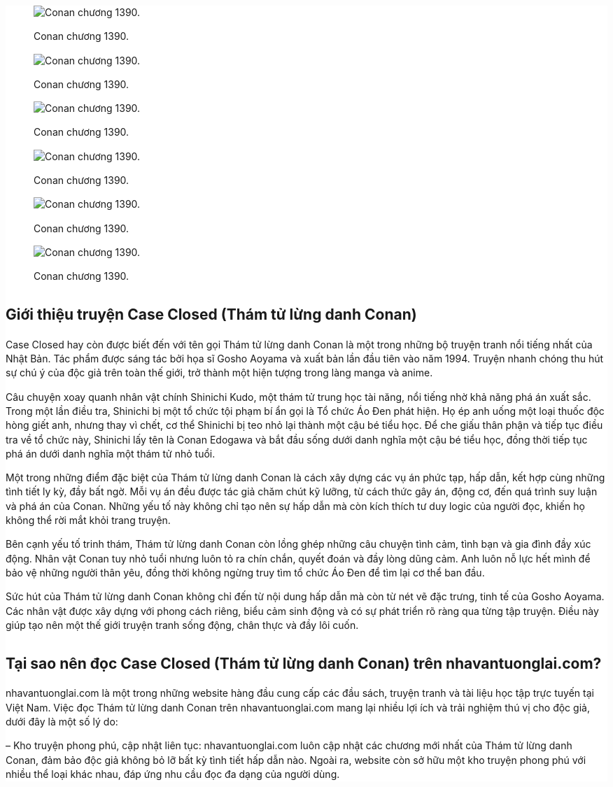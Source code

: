 <figure><img src="https://nhavantuonglai.blog/manga/gosho-aoyama/case-closed/1390-13.jpg" alt="Conan chương 1390." title="Conan chương 1390." height=100% width=100%><figcaption></p>Conan chương 1390.</p></figcaption></figure>

<figure><img src="https://nhavantuonglai.blog/manga/gosho-aoyama/case-closed/1390-14.jpg" alt="Conan chương 1390." title="Conan chương 1390." height=100% width=100%><figcaption></p>Conan chương 1390.</p></figcaption></figure>

<figure><img src="https://nhavantuonglai.blog/manga/gosho-aoyama/case-closed/1390-15.jpg" alt="Conan chương 1390." title="Conan chương 1390." height=100% width=100%><figcaption></p>Conan chương 1390.</p></figcaption></figure>

<figure><img src="https://nhavantuonglai.blog/manga/gosho-aoyama/case-closed/1390-16.jpg" alt="Conan chương 1390." title="Conan chương 1390." height=100% width=100%><figcaption></p>Conan chương 1390.</p></figcaption></figure>

<figure><img src="https://nhavantuonglai.blog/manga/gosho-aoyama/case-closed/1390-17.jpg" alt="Conan chương 1390." title="Conan chương 1390." height=100% width=100%><figcaption></p>Conan chương 1390.</p></figcaption></figure>

<figure><img src="https://nhavantuonglai.blog/manga/gosho-aoyama/case-closed/1390-18.jpg" alt="Conan chương 1390." title="Conan chương 1390." height=100% width=100%><figcaption></p>Conan chương 1390.</p></figcaption></figure>

## Giới thiệu truyện Case Closed (Thám tử lừng danh Conan)

Case Closed hay còn được biết đến với tên gọi Thám tử lừng danh Conan là một trong những bộ truyện tranh nổi tiếng nhất của Nhật Bản. Tác phẩm được sáng tác bởi họa sĩ Gosho Aoyama và xuất bản lần đầu tiên vào năm 1994. Truyện nhanh chóng thu hút sự chú ý của độc giả trên toàn thế giới, trở thành một hiện tượng trong làng manga và anime.

Câu chuyện xoay quanh nhân vật chính Shinichi Kudo, một thám tử trung học tài năng, nổi tiếng nhờ khả năng phá án xuất sắc. Trong một lần điều tra, Shinichi bị một tổ chức tội phạm bí ẩn gọi là Tổ chức Áo Đen phát hiện. Họ ép anh uống một loại thuốc độc hòng giết anh, nhưng thay vì chết, cơ thể Shinichi bị teo nhỏ lại thành một cậu bé tiểu học. Để che giấu thân phận và tiếp tục điều tra về tổ chức này, Shinichi lấy tên là Conan Edogawa và bắt đầu sống dưới danh nghĩa một cậu bé tiểu học, đồng thời tiếp tục phá án dưới danh nghĩa một thám tử nhỏ tuổi.

Một trong những điểm đặc biệt của Thám tử lừng danh Conan là cách xây dựng các vụ án phức tạp, hấp dẫn, kết hợp cùng những tình tiết ly kỳ, đầy bất ngờ. Mỗi vụ án đều được tác giả chăm chút kỹ lưỡng, từ cách thức gây án, động cơ, đến quá trình suy luận và phá án của Conan. Những yếu tố này không chỉ tạo nên sự hấp dẫn mà còn kích thích tư duy logic của người đọc, khiến họ không thể rời mắt khỏi trang truyện.

Bên cạnh yếu tố trinh thám, Thám tử lừng danh Conan còn lồng ghép những câu chuyện tình cảm, tình bạn và gia đình đầy xúc động. Nhân vật Conan tuy nhỏ tuổi nhưng luôn tỏ ra chín chắn, quyết đoán và đầy lòng dũng cảm. Anh luôn nỗ lực hết mình để bảo vệ những người thân yêu, đồng thời không ngừng truy tìm tổ chức Áo Đen để tìm lại cơ thể ban đầu.

Sức hút của Thám tử lừng danh Conan không chỉ đến từ nội dung hấp dẫn mà còn từ nét vẽ đặc trưng, tinh tế của Gosho Aoyama. Các nhân vật được xây dựng với phong cách riêng, biểu cảm sinh động và có sự phát triển rõ ràng qua từng tập truyện. Điều này giúp tạo nên một thế giới truyện tranh sống động, chân thực và đầy lôi cuốn.

## Tại sao nên đọc Case Closed (Thám tử lừng danh Conan) trên nhavantuonglai.com?

nhavantuonglai.com là một trong những website hàng đầu cung cấp các đầu sách, truyện tranh và tài liệu học tập trực tuyến tại Việt Nam. Việc đọc Thám tử lừng danh Conan trên nhavantuonglai.com mang lại nhiều lợi ích và trải nghiệm thú vị cho độc giả, dưới đây là một số lý do:

– Kho truyện phong phú, cập nhật liên tục: nhavantuonglai.com luôn cập nhật các chương mới nhất của Thám tử lừng danh Conan, đảm bảo độc giả không bỏ lỡ bất kỳ tình tiết hấp dẫn nào. Ngoài ra, website còn sở hữu một kho truyện phong phú với nhiều thể loại khác nhau, đáp ứng nhu cầu đọc đa dạng của người dùng.
